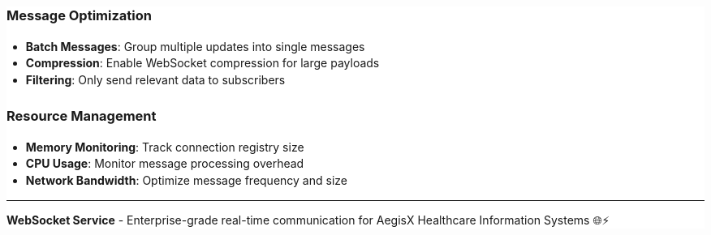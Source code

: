 ### Message Optimization
- **Batch Messages**: Group multiple updates into single messages
- **Compression**: Enable WebSocket compression for large payloads
- **Filtering**: Only send relevant data to subscribers

### Resource Management
- **Memory Monitoring**: Track connection registry size
- **CPU Usage**: Monitor message processing overhead
- **Network Bandwidth**: Optimize message frequency and size

---

**WebSocket Service** - Enterprise-grade real-time communication for AegisX Healthcare Information Systems 🌐⚡